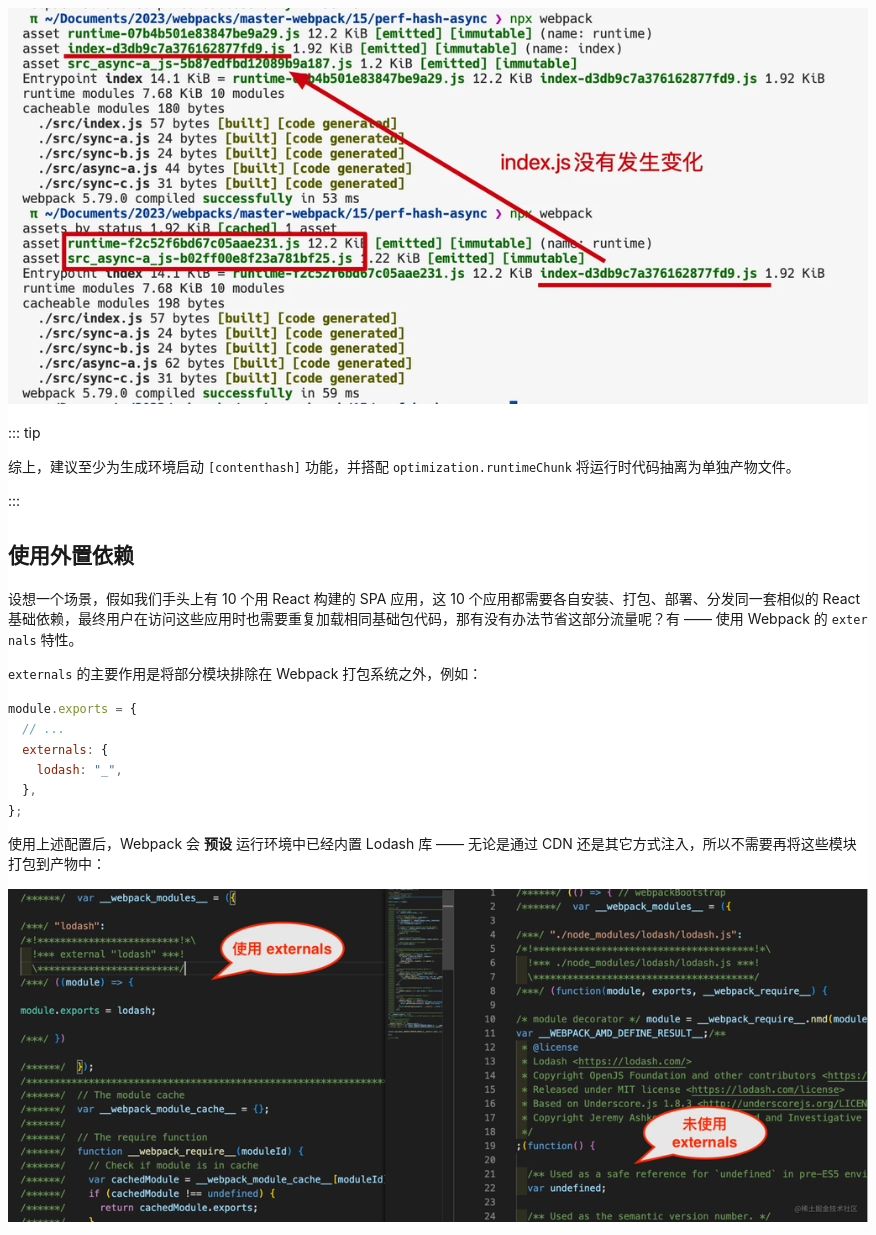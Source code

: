 ![runtime](./imgs/15-7.webp)

::: tip

综上，建议至少为生成环境启动 `[contenthash]` 功能，并搭配 `optimization.runtimeChunk` 将运行时代码抽离为单独产物文件。

:::



## 使用外置依赖

设想一个场景，假如我们手头上有 10 个用 React 构建的 SPA 应用，这 10 个应用都需要各自安装、打包、部署、分发同一套相似的 React 基础依赖，最终用户在访问这些应用时也需要重复加载相同基础包代码，那有没有办法节省这部分流量呢？有 —— 使用 Webpack 的 `externals` 特性。

`externals` 的主要作用是将部分模块排除在 Webpack 打包系统之外，例如：

```js
module.exports = {
  // ...
  externals: {
    lodash: "_",
  },
};
```

使用上述配置后，Webpack 会 **预设** 运行环境中已经内置 Lodash 库 —— 无论是通过 CDN 还是其它方式注入，所以不需要再将这些模块打包到产物中：

![使用和不使用external对比](./imgs/15-8.webp)
